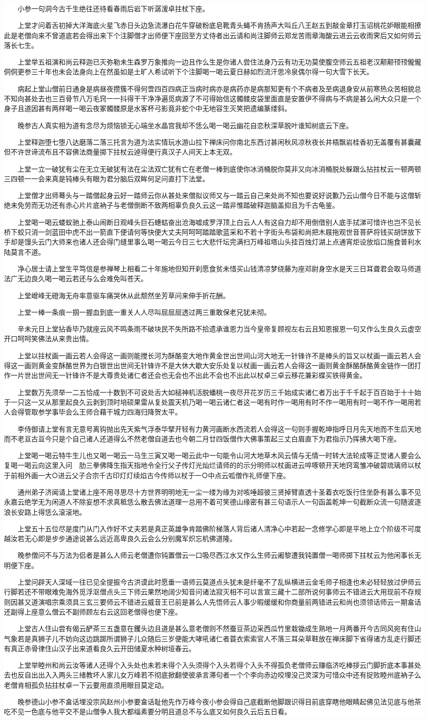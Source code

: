 　　小参一句洞今古千生绝往还待看春雨后岩下听潺湲卓拄杖下座。

　　上堂才问着舌初掉大洋海底火星飞赤日头边急流瀑白花牛穿破粉底皂靴青头蝇不肯扬声大叫丘八王赵五到敲金章打玉诏桃花妒眼能相撩此是老僧向来不曾道底若会得出来下个注脚僧才出师便下座回至方丈侍者出云请和尚注脚师云郑龙苦雨章海酸云进云云收雨霁后又如何师云落长七生。

　　上堂举五祖演和尚云释迦已灭弥勒未生森罗万象推向一边且作么生是你诸人尝住法身乃云有功无功莫使腹空师云五祖老汉颟颟顸顸儱儱侗侗更参三十年也未会法身向上在然虽如是土旷人希试听下个注脚喝一喝云夏日赫如烈流汗思冷泉偶尔得一句大雪下长天。

　　病起上堂山僧前日通身是病昼夜攒簇不得何啻四百四病正当病时病亦是病药亦是病那知更有个不病者及至病退身安从前寒热众苦相貌总不知向甚处去也三百骨节八万毛窍一一抖得干干净净遍觅病源了不可得始信这髑髅皮袋里面直是安置伊不得病与不病是甚么闲大众只是一个身子且道因甚有两样喝一喝云夜冢髑髅原是水客杯弓影竟非蛇个中无地容生灭笑把遗编篆缕斜。

　　晚参古人真实相为道有念尽为烦恼锁无心端坐水晶宫我却不恁么喝一喝云幽花自恋秋深草脱叶谁知树底云下座。

　　上堂释迦堕七堕八达磨落二落三托言为道为法实情玩水游山拉下禅床问你南北东西讨甚闲秋风凉秋夜长井梧飘岩桂香初无盖覆有甚囊藏但不许世谛流布且不容佛法商量掷下拄杖云逴得便行真汉子人间天上本无双。

　　上堂一立一破犹有尘在无立无破犹有法在尘法双亡犹有亡在老僧一棒到底使你冰消桶脱你莫非又向冰消桶脱处躲跟么拈拄杖云一顿两顿三四顿一一会来真是钝棒头有眼为君分脑后双眸何足问直打下法堂。

　　上堂僧才出师蓦头与一踏僧起身云好一踏师云你从甚处来僧拟议师又与一踏云自己来处尚不知也要说好说歉乃云山僧今日不能与这僧斩绝未免劳而无功还有赤心片片底衲子与老僧倒断不致两相辜负良久云这一踏非惟踏破释迦脑盖抑且为千古龟鉴。

　　上堂喝一喝云蝼蚁驰上泰山闹断日观峰头巨石蟪蛄奋出沧海嘘成罗浮顶上白云人人有这自力却不用倒借别人底手拭涕可惜许也岂不见长桥下蛟只消一剑蓝田中虎不出一箭直下便请何等快便大丈夫阿呵呵踏踏歌蓝采和不若十字街头布袋和尚把木屐拖观世音菩萨将钱买胡饼放下手却是馒头云门大师来也诸人还会得门缝里事么喝一喝云今日三七大悲忏坛完满扫万峰祖塔山头挂百烛灯湖上点通宵炬设放焰口施食普利水陆莫言不道。

　　净心居士请上堂生平笃信是参禅琴上相看二十年施地但知开刹愿食贫未惜买山钱清凉梦绕藤为座邓尉身空水是天三日耳聋君会取马师道法广无边良久喝一喝云若还与么会难免叫苍天。

　　上堂嶒峰无磴海无舟率意驱车痛哭休从此颓然坐芳草问来伸手折花酬。

　　上堂一棒一条痕一掴一握血到底一重关人人尽叫屈屈屈透过两三重敢保老兄犹未彻。

　　辛未元日上堂拈香毕乃就座云风不鸣条雨不破块民不失所路不拾遗承谁恩力当今皇帝复顾视左右云且知恩报恩一句又作么生良久云虚空开口呵呵笑佛法从来贵出情。

　　上堂以拄杖画一画云若人会得这一画则能搅长河为酥酪变大地作黄金世出世间山河大地无一针锋许不是棒头的旨又以杖画一画云若人会得这一画则黄金变酥酪世界为白银世出世间无针锋许不是大休大歇大安乐处复以杖画一画云若人会得这一画则黄金酥酪酥酪黄金链作一团打作一片世出世间无一针锋许不是大尊贵处诸仁者还会也无会也不出此不会也不出此以杖卓三卓云移花兼彩蝶买铁得黄金。

　　上堂数万先须举一二五恰成一十数到不可说处舌大如槌神机活脱蟠桃一夜尽开花岁历三千始成实诸仁者万出于千千起于百百始于十十始于一只这一又从那里起良久云剥到顶时培硕果雷从复处震天机乃喝一喝云诸仁者这一喝有时作一喝用有时不作一喝用有时一喝不作一喝用若人会得管取参学事毕会么王师合藉干城力四海归降贺太平。

　　李侍御请上堂有言无意号离钩抛出先天紫气浮泰华擘开轻有力黄河画断水西流若人会得这一句则手握乾坤指呼日月先天地而不生后天地而不老亘古亘今只是个自己诸人还道得么不然老僧自道去也今朝二月廿四饭僧作大佛事策起三丈白眉直下为君指示乃挥拂大喝下座。

　　上堂喝一喝云特牛生儿也又喝一喝云一马生三寅又喝一喝云此中一句能令山河大地草木风云情与无情一时转大法轮成等正觉诸人要会么复喝一喝云向这里入问　肋三拳佛降生指天指地令全行父子传灯光灿烂请师的的示分明师以杖画进云啐啄顿开天地窍鸾雏冲破碧琉璃师以杖于前相外画一大○进云父子合宗千古印灯灯续焰古今传师以杖于一○中点云呱僧作礼师便下座。

　　通州弟子济闻请上堂诸上座不用寻思尽十方世界明明地无一尘一缕为缘为对咳唾超彼三贤掉臂直透十圣着衣吃饭行住坐卧有甚么事不见永嘉云绝学无为闲道人不除妄想不求真秪恁么散去佛法道理一总用不着可笑德山缘密有甚三句语示人一句函盖乾坤一句截断众流一句随波逐浪长安路上得恁么滚滚地。

　　上堂五十五位尽是度门从门入作好不丈夫若是真正英雄争肯踏佛阶梯落人背后诸人清净心中若起一念修学心即是平地上立个阶级不可度越汝若无心即是步步通途说甚么远近高卑良久云会么分别魔军炽忘机佛道隆。

　　晚参僧问不与万法为侣者是甚么人师云老僧遭你钝置僧云一口吸尽西江水又作么生师云阇黎遭我钝置僧一喝师掷下拄杖云为他闲事长无明便下座。

　　上堂问辟天人深域一往已见全提振今古洪谟此时愿垂一语师云莫道点头犹未是纤毫不了乱纵横进云金毛师子相逢也未必轻轻放过伊师云行脚若还不带眼难免海外觅浮沤僧点头三下师云果然地阔少知音问诸法寂灭相不可以言宣三藏十二部所说何事师云不错进云大用现前不存规则因甚又道演唱宗乘须具三玄三要师云不错进云威音王已前是甚么人先悟师云人事少暇缓缓和你商量前两错进云和尚也须领话师云一期畣话还副得上座意么僧云不副师顾左右云这回老僧得也便下座。

　　上堂古人住山尝有偈云酽茶三五盏意在钁头边且道是甚么意老僧则不然蚕豆茶边采西瓜竹里栽锄成生熟地一月两番开今古同风宛有住山气象若是真狮子儿不妨向这边跳踯所谓狮子儿众随后三岁便能大哮吼诸仁者蓑衣索索官人不落三耳朵草鞋放在禅床脚下省得诸方乱走行脚还有真正赤骨律住山汉子出来道看良久云开田储夏水种树垭春云。

　　上堂举睦州和尚云汝等诸人还得个入头处也未若未得个入头须得个入头若得个入头不得孤负老僧师云赚临济吃棒拶云门脚折底本事甚处去也反自出出入入两头三绪教坏人家儿女万峰若不彻底掀翻使彼承言滞句者一个个李向赤边咬埋没己灵深为可惜众中还有捉败睦州底衲子么老僧肯相孤负拈拄杖卓一下云要用直须用眼目莫定动。

　　晚参德山小参不畣话埋没宗风赵州小参要畣话耻他先作万峰今夜小参会得自己底截断他脚跟识得目前底穿瞎他眼睛起佛见法见底与他茶吃不见一色底与他平交不是山僧争人我大都缁素要分明且道总不与么底又如何良久云后五日看。
